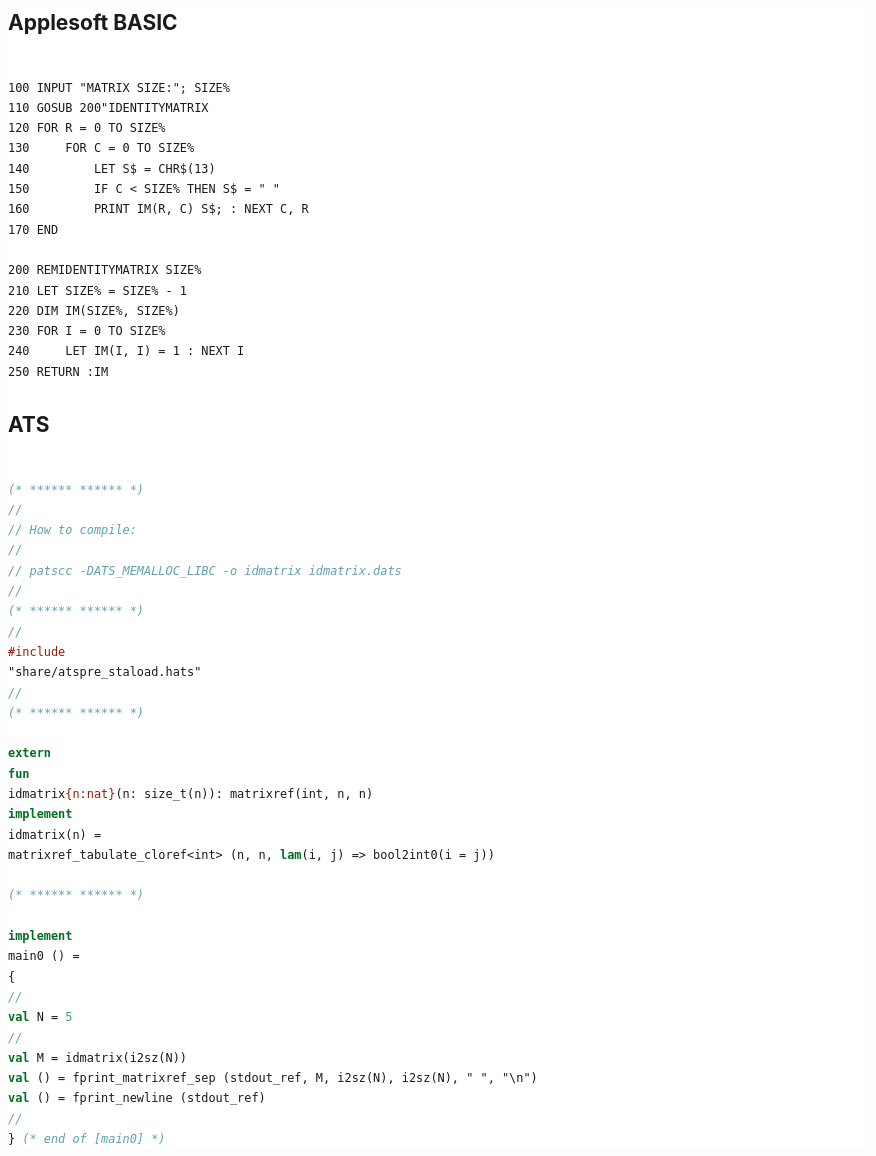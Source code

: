 

## Applesoft BASIC


```Applesoft BASIC

100 INPUT "MATRIX SIZE:"; SIZE%
110 GOSUB 200"IDENTITYMATRIX
120 FOR R = 0 TO SIZE%
130     FOR C = 0 TO SIZE%
140         LET S$ = CHR$(13)
150         IF C < SIZE% THEN S$ = " "
160         PRINT IM(R, C) S$; : NEXT C, R
170 END

200 REMIDENTITYMATRIX SIZE%
210 LET SIZE% = SIZE% - 1
220 DIM IM(SIZE%, SIZE%)
230 FOR I = 0 TO SIZE%
240     LET IM(I, I) = 1 : NEXT I
250 RETURN :IM

```



## ATS


```ATS

(* ****** ****** *)
//
// How to compile:
//
// patscc -DATS_MEMALLOC_LIBC -o idmatrix idmatrix.dats
//
(* ****** ****** *)
//
#include
"share/atspre_staload.hats"
//
(* ****** ****** *)

extern
fun
idmatrix{n:nat}(n: size_t(n)): matrixref(int, n, n)
implement
idmatrix(n) =
matrixref_tabulate_cloref<int> (n, n, lam(i, j) => bool2int0(i = j))

(* ****** ****** *)

implement
main0 () =
{
//
val N = 5
//
val M = idmatrix(i2sz(N))
val () = fprint_matrixref_sep (stdout_ref, M, i2sz(N), i2sz(N), " ", "\n")
val () = fprint_newline (stdout_ref)
//
} (* end of [main0] *)

```